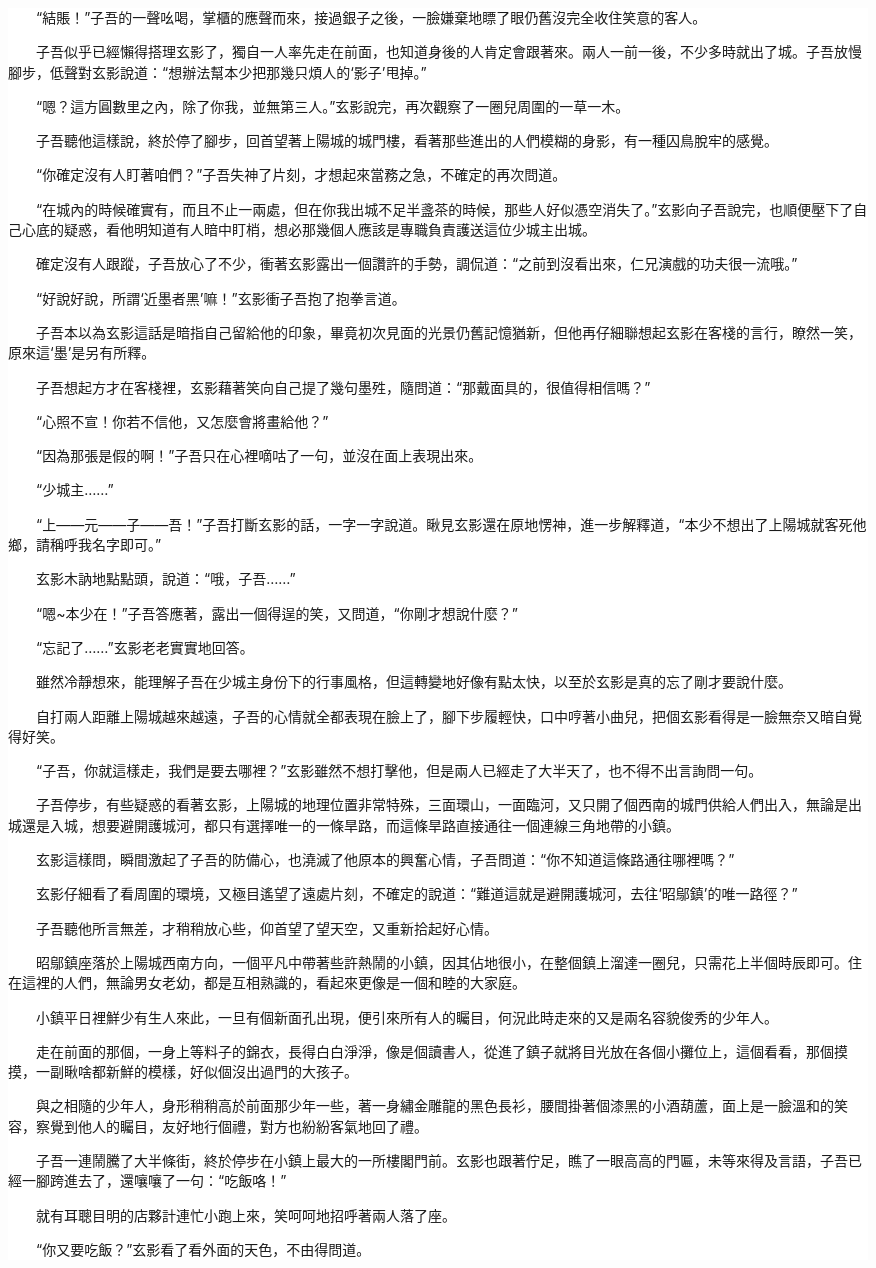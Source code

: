 　　“結賬！”子吾的一聲吆喝，掌櫃的應聲而來，接過銀子之後，一臉嫌棄地瞟了眼仍舊沒完全收住笑意的客人。

　　子吾似乎已經懶得搭理玄影了，獨自一人率先走在前面，也知道身後的人肯定會跟著來。兩人一前一後，不少多時就出了城。子吾放慢腳步，低聲對玄影說道：“想辦法幫本少把那幾只煩人的‘影子’甩掉。”

　　“嗯？這方圓數里之內，除了你我，並無第三人。”玄影說完，再次觀察了一圈兒周圍的一草一木。

　　子吾聽他這樣說，終於停了腳步，回首望著上陽城的城門樓，看著那些進出的人們模糊的身影，有一種囚鳥脫牢的感覺。

　　“你確定沒有人盯著咱們？”子吾失神了片刻，才想起來當務之急，不確定的再次問道。

　　“在城內的時候確實有，而且不止一兩處，但在你我出城不足半盞茶的時候，那些人好似憑空消失了。”玄影向子吾說完，也順便壓下了自己心底的疑惑，看他明知道有人暗中盯梢，想必那幾個人應該是專職負責護送這位少城主出城。

　　確定沒有人跟蹤，子吾放心了不少，衝著玄影露出一個讚許的手勢，調侃道：“之前到沒看出來，仁兄演戲的功夫很一流哦。”

　　“好說好說，所謂‘近墨者黑’嘛！”玄影衝子吾抱了抱拳言道。

　　子吾本以為玄影這話是暗指自己留給他的印象，畢竟初次見面的光景仍舊記憶猶新，但他再仔細聯想起玄影在客棧的言行，瞭然一笑，原來這‘墨’是另有所釋。

　　子吾想起方才在客棧裡，玄影藉著笑向自己提了幾句墨殅，隨問道：“那戴面具的，很值得相信嗎？”

　　“心照不宣！你若不信他，又怎麼會將畫給他？”

　　“因為那張是假的啊！”子吾只在心裡嘀咕了一句，並沒在面上表現出來。

　　“少城主……”

　　“上——元——子——吾！”子吾打斷玄影的話，一字一字說道。瞅見玄影還在原地愣神，進一步解釋道，“本少不想出了上陽城就客死他鄉，請稱呼我名字即可。”

　　玄影木訥地點點頭，說道：“哦，子吾……”

　　“嗯~本少在！”子吾答應著，露出一個得逞的笑，又問道，“你剛才想說什麼？”

　　“忘記了……”玄影老老實實地回答。

　　雖然冷靜想來，能理解子吾在少城主身份下的行事風格，但這轉變地好像有點太快，以至於玄影是真的忘了剛才要說什麼。

　　自打兩人距離上陽城越來越遠，子吾的心情就全都表現在臉上了，腳下步履輕快，口中哼著小曲兒，把個玄影看得是一臉無奈又暗自覺得好笑。

　　“子吾，你就這樣走，我們是要去哪裡？”玄影雖然不想打擊他，但是兩人已經走了大半天了，也不得不出言詢問一句。

　　子吾停步，有些疑惑的看著玄影，上陽城的地理位置非常特殊，三面環山，一面臨河，又只開了個西南的城門供給人們出入，無論是出城還是入城，想要避開護城河，都只有選擇唯一的一條旱路，而這條旱路直接通往一個連線三角地帶的小鎮。

　　玄影這樣問，瞬間激起了子吾的防備心，也澆滅了他原本的興奮心情，子吾問道：“你不知道這條路通往哪裡嗎？”

　　玄影仔細看了看周圍的環境，又極目遙望了遠處片刻，不確定的說道：“難道這就是避開護城河，去往‘昭鄔鎮’的唯一路徑？”

　　子吾聽他所言無差，才稍稍放心些，仰首望了望天空，又重新拾起好心情。

　　昭鄔鎮座落於上陽城西南方向，一個平凡中帶著些許熱鬧的小鎮，因其佔地很小，在整個鎮上溜達一圈兒，只需花上半個時辰即可。住在這裡的人們，無論男女老幼，都是互相熟識的，看起來更像是一個和睦的大家庭。

　　小鎮平日裡鮮少有生人來此，一旦有個新面孔出現，便引來所有人的矚目，何況此時走來的又是兩名容貌俊秀的少年人。

　　走在前面的那個，一身上等料子的錦衣，長得白白淨淨，像是個讀書人，從進了鎮子就將目光放在各個小攤位上，這個看看，那個摸摸，一副瞅啥都新鮮的模樣，好似個沒出過門的大孩子。

　　與之相隨的少年人，身形稍稍高於前面那少年一些，著一身繡金雕龍的黑色長衫，腰間掛著個漆黑的小酒葫蘆，面上是一臉溫和的笑容，察覺到他人的矚目，友好地行個禮，對方也紛紛客氣地回了禮。

　　子吾一連鬧騰了大半條街，終於停步在小鎮上最大的一所樓閣門前。玄影也跟著佇足，瞧了一眼高高的門匾，未等來得及言語，子吾已經一腳跨進去了，還嚷嚷了一句：“吃飯咯！”

　　就有耳聰目明的店夥計連忙小跑上來，笑呵呵地招呼著兩人落了座。

　　“你又要吃飯？”玄影看了看外面的天色，不由得問道。
